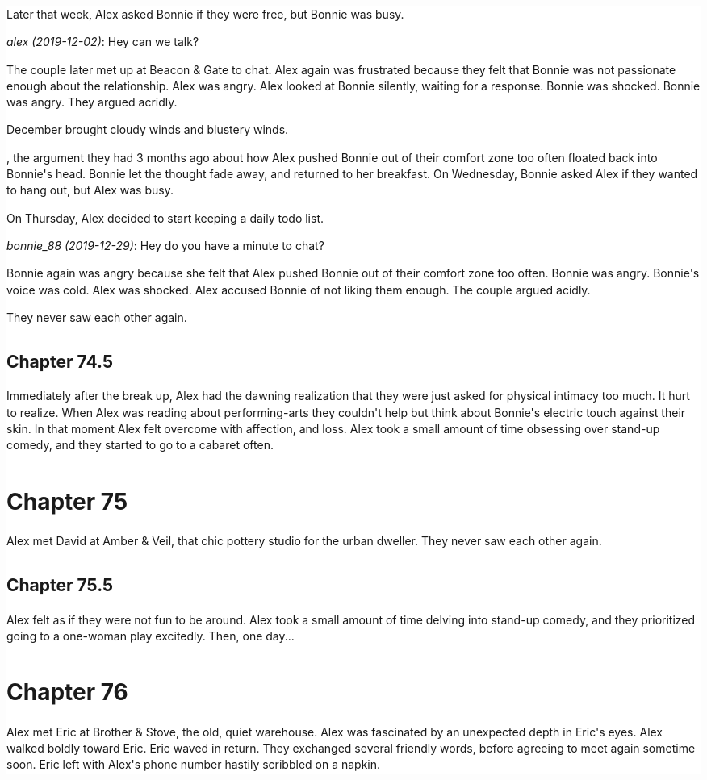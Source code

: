 
Later that week,  Alex asked Bonnie if they were free, but Bonnie was busy. 



*alex (2019-12-02)*: Hey can we talk?

 
The couple later met up at Beacon & Gate to chat. Alex again was frustrated because they felt that Bonnie was not passionate enough about the relationship. Alex was angry.  Alex looked at Bonnie silently, waiting for a response. Bonnie was shocked. Bonnie was angry. They argued acridly.


December brought cloudy winds and blustery winds.

, the argument they had 3 months ago about how Alex pushed Bonnie out of their comfort zone too often floated back into Bonnie's head. Bonnie let the thought fade away, and returned to her breakfast.
On Wednesday,  Bonnie asked Alex if they wanted to hang out, but Alex was busy. 

On Thursday,  Alex decided to start keeping a daily todo list.


*bonnie_88 (2019-12-29)*: Hey do you have a minute to chat?

 Bonnie again was angry because she felt that Alex pushed Bonnie out of their comfort zone too often. Bonnie was angry.  Bonnie's voice was cold. Alex was shocked. Alex accused Bonnie of not liking them enough. The couple argued acidly.

They never saw each other again.


## Chapter 74.5
Immediately after the break up, Alex had the dawning realization that they were just asked for physical intimacy too much. It hurt to realize.
When Alex was reading about performing-arts they couldn't help but think about Bonnie's electric touch against their skin. In that moment Alex felt overcome with affection, and loss.
Alex took a small amount of time obsessing over stand-up comedy, and they started to go to a cabaret often.

# Chapter 75
Alex met David at Amber & Veil, that chic pottery studio for the urban dweller. 
They never saw each other again.


## Chapter 75.5
Alex felt as if they were not fun to be around.
Alex took a small amount of time delving into stand-up comedy, and they prioritized going to a one-woman play excitedly.
Then, one day...

# Chapter 76
Alex met Eric at Brother & Stove, the old, quiet warehouse. 
Alex was fascinated by an unexpected depth in Eric's eyes. Alex walked boldly toward Eric. Eric waved in return. They exchanged several friendly words, before agreeing to meet again sometime soon. Eric left with Alex's phone number hastily scribbled on a napkin. 
